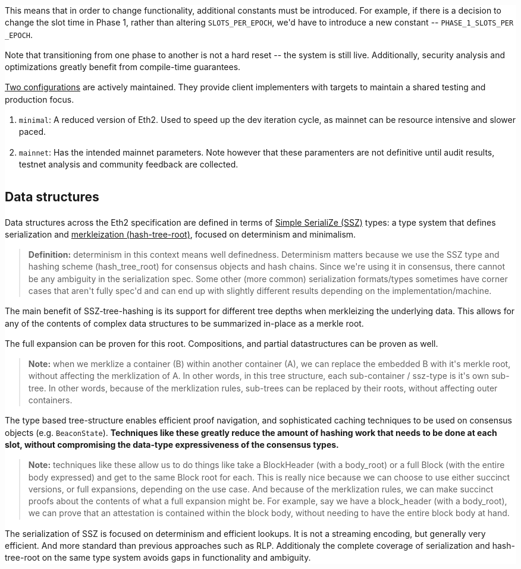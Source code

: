 This means that in order to change functionality, additional constants must be introduced. For example, if there is a decision to change the slot time in Phase 1, rather than altering `SLOTS_PER_EPOCH`, we'd have to introduce a new constant -- `PHASE_1_SLOTS_PER_EPOCH`.

Note that transitioning from one phase to another is not a hard reset -- the system is still live. Additionally, security analysis and optimizations greatly benefit from compile-time guarantees.

[Two configurations](https://github.com/ethereum/eth2.0-specs/tree/v0.10.0/configs) are actively maintained. They provide client implementers with targets to maintain a shared testing and production focus.

1. `minimal`: A reduced version of Eth2. Used to speed up the dev iteration cycle, as mainnet can be resource intensive and slower paced.

2. `mainnet`: Has the intended mainnet parameters. Note however that these paramenters are not definitive until audit results, testnet analysis and community feedback are collected.

## Data structures

Data structures across the Eth2 specification are defined in terms of [Simple SerialiZe (SSZ)](https://github.com/ethereum/eth2.0-specs/blob/v0.10.0/ssz/simple-serialize.md) types: a type system that defines serialization and [merkleization (hash-tree-root)](https://github.com/ethereum/eth2.0-specs/blob/v0.10.0/ssz/simple-serialize.md#merkleization), focused on determinism and minimalism.

>**Definition:** determinism in this context means well definedness. Determinism matters because we use the SSZ type and hashing scheme (hash_tree_root) for consensus objects and hash chains. Since we're using it in consensus, there cannot be any ambiguity in the serialization spec. Some other (more common) serialization formats/types sometimes have corner cases that aren't fully spec'd and can end up with slightly different results depending on the implementation/machine.

The main benefit of SSZ-tree-hashing is its support for different tree depths when merkleizing the underlying data. This allows for any of the contents of complex data structures to be summarized in-place as a merkle root.

The full expansion can be proven for this root. Compositions, and partial datastructures can be proven as well.

>**Note:** when we merklize a container (B) within another container (A), we can replace the embedded B with it's merkle root, without affecting the merklization of A. In other words, in this tree structure, each sub-container / ssz-type is it's own sub-tree. In other words, because of the merklization rules, sub-trees can be replaced by their roots, without affecting outer containers.

The type based tree-structure enables efficient proof navigation, and sophisticated caching techniques to be used on consensus objects (e.g. `BeaconState`). **Techniques like these greatly reduce the amount of hashing work that needs to be done at each slot, without compromising the data-type expressiveness of the consensus types.**

>**Note:** techniques like these allow us to do things like take a BlockHeader (with a body_root) or a full Block (with the entire body expressed) and get to the same Block root for each. This is really nice because we can choose to use either succinct versions, or full expansions, depending on the use case. And because of the merklization rules, we can make succinct proofs about the contents of what a full expansion might be. For example, say we have a block_header (with a body_root), we can prove that an attestation is contained within the block body, without needing to have the entire block body at hand.

The serialization of SSZ is focused on determinism and efficient lookups. It is not a streaming encoding, but generally very efficient. And more standard than previous approaches such as RLP. Additionaly the complete coverage of serialization and hash-tree-root on the same type system avoids gaps in functionality and ambiguity.
